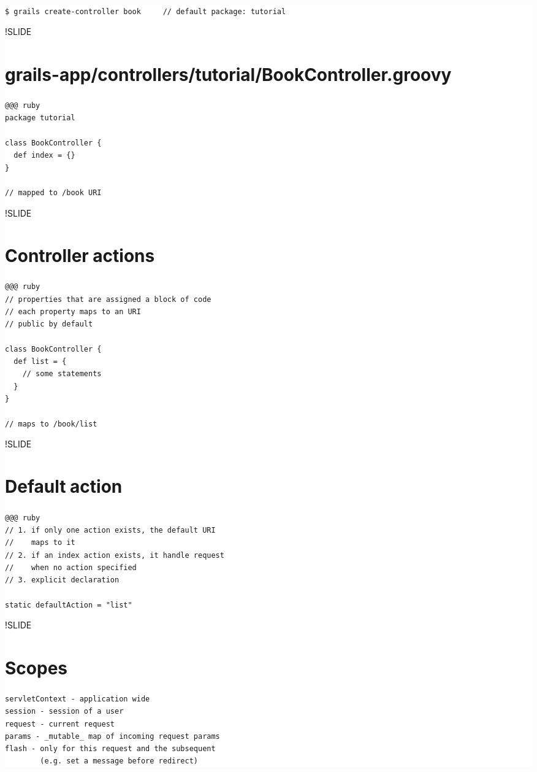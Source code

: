     $ grails create-controller book     // default package: tutorial

!SLIDE

# grails-app/controllers/tutorial/BookController.groovy #

    @@@ ruby
    package tutorial
    
    class BookController {
      def index = {}
    }

    // mapped to /book URI

!SLIDE

# Controller actions #

    @@@ ruby
    // properties that are assigned a block of code
    // each property maps to an URI
    // public by default

    class BookController {
      def list = {
        // some statements
      }
    }
    
    // maps to /book/list

!SLIDE

# Default action #

    @@@ ruby
    // 1. if only one action exists, the default URI 
    //    maps to it
    // 2. if an index action exists, it handle request 
    //    when no action specified 
    // 3. explicit declaration

    static defaultAction = "list"

!SLIDE

# Scopes #

    servletContext - application wide
    session - session of a user
    request - current request
    params - _mutable_ map of incoming request params
    flash - only for this request and the subsequent 
            (e.g. set a message before redirect)
